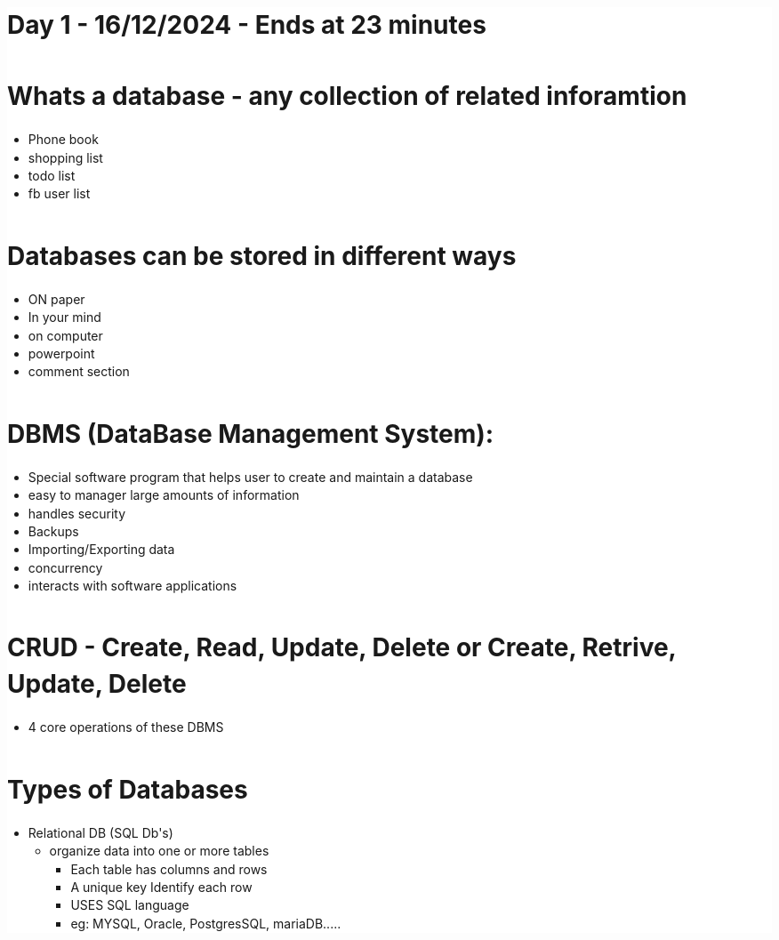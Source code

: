 # Day 1 - 16/12/2024 - Ends at 23 minutes

# Whats a database - any collection of related inforamtion
- Phone book
- shopping list
- todo list
- fb user list

# Databases can be stored in different ways
- ON paper
- In your mind
- on computer
- powerpoint
- comment section

# DBMS (DataBase Management System):
- Special software program that helps user to create and maintain a database
- easy to manager large amounts of information
- handles security
- Backups
- Importing/Exporting data
- concurrency
- interacts with software applications

# CRUD - Create, Read, Update, Delete or Create, Retrive, Update, Delete
- 4 core operations of these DBMS 

# Types of Databases
- Relational DB (SQL Db's)
    - organize data into one or more tables
        - Each table has columns and rows
        - A unique key Identify each row
        - USES SQL language
        - eg: MYSQL, Oracle, PostgresSQL, mariaDB.....
